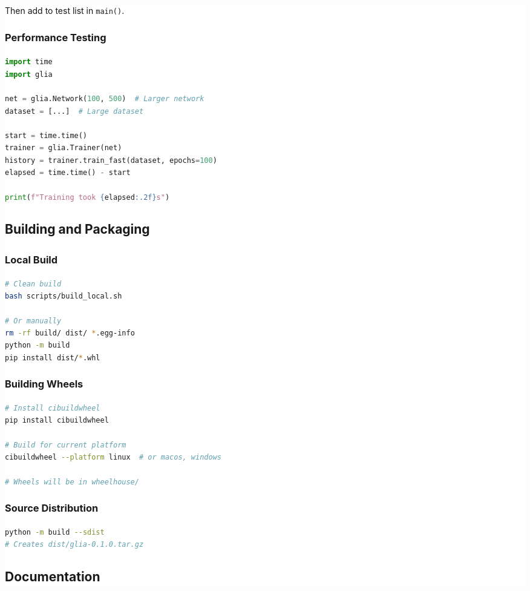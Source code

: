 Then add to test list in `main()`.

### Performance Testing

```python
import time
import glia

net = glia.Network(100, 500)  # Larger network
dataset = [...]  # Large dataset

start = time.time()
trainer = glia.Trainer(net)
history = trainer.train_fast(dataset, epochs=100)
elapsed = time.time() - start

print(f"Training took {elapsed:.2f}s")
```

## Building and Packaging

### Local Build

```bash
# Clean build
bash scripts/build_local.sh

# Or manually
rm -rf build/ dist/ *.egg-info
python -m build
pip install dist/*.whl
```

### Building Wheels

```bash
# Install cibuildwheel
pip install cibuildwheel

# Build for current platform
cibuildwheel --platform linux  # or macos, windows

# Wheels will be in wheelhouse/
```

### Source Distribution

```bash
python -m build --sdist
# Creates dist/glia-0.1.0.tar.gz
```

## Documentation
